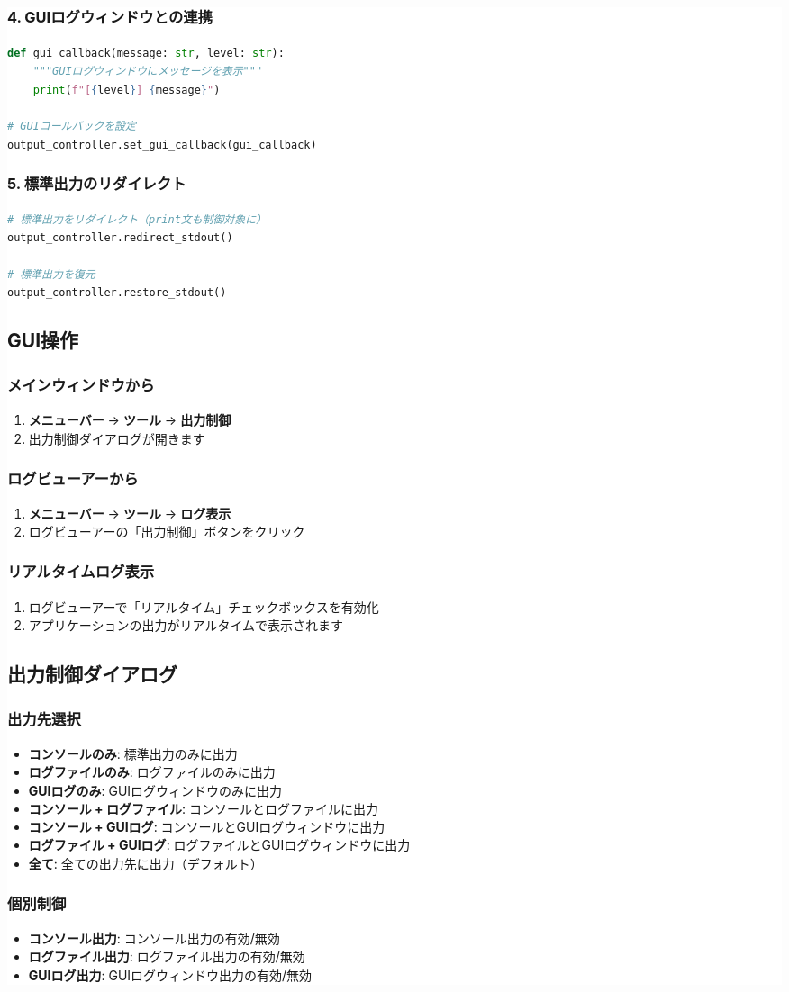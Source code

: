### 4. GUIログウィンドウとの連携

```python
def gui_callback(message: str, level: str):
    """GUIログウィンドウにメッセージを表示"""
    print(f"[{level}] {message}")

# GUIコールバックを設定
output_controller.set_gui_callback(gui_callback)
```

### 5. 標準出力のリダイレクト

```python
# 標準出力をリダイレクト（print文も制御対象に）
output_controller.redirect_stdout()

# 標準出力を復元
output_controller.restore_stdout()
```

## GUI操作

### メインウィンドウから

1. **メニューバー** → **ツール** → **出力制御**
2. 出力制御ダイアログが開きます

### ログビューアーから

1. **メニューバー** → **ツール** → **ログ表示**
2. ログビューアーの「出力制御」ボタンをクリック

### リアルタイムログ表示

1. ログビューアーで「リアルタイム」チェックボックスを有効化
2. アプリケーションの出力がリアルタイムで表示されます

## 出力制御ダイアログ

### 出力先選択
- **コンソールのみ**: 標準出力のみに出力
- **ログファイルのみ**: ログファイルのみに出力
- **GUIログのみ**: GUIログウィンドウのみに出力
- **コンソール + ログファイル**: コンソールとログファイルに出力
- **コンソール + GUIログ**: コンソールとGUIログウィンドウに出力
- **ログファイル + GUIログ**: ログファイルとGUIログウィンドウに出力
- **全て**: 全ての出力先に出力（デフォルト）

### 個別制御
- **コンソール出力**: コンソール出力の有効/無効
- **ログファイル出力**: ログファイル出力の有効/無効
- **GUIログ出力**: GUIログウィンドウ出力の有効/無効
